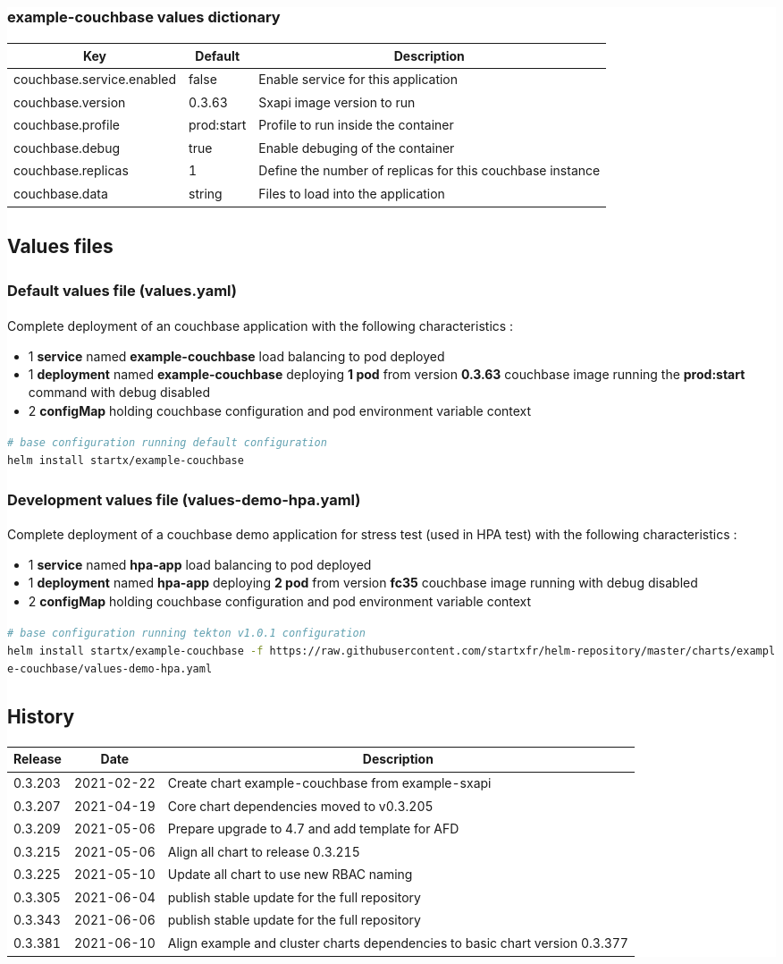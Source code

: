### example-couchbase values dictionary

| Key                       | Default    | Description                                               |
| ------------------------- | ---------- | --------------------------------------------------------- |
| couchbase.service.enabled | false      | Enable service for this application                       |
| couchbase.version         | 0.3.63     | Sxapi image version to run                                |
| couchbase.profile         | prod:start | Profile to run inside the container                       |
| couchbase.debug           | true       | Enable debuging of the container                          |
| couchbase.replicas        | 1          | Define the number of replicas for this couchbase instance |
| couchbase.data            | string     | Files to load into the application                        |

## Values files

### Default values file (values.yaml)

Complete deployment of an couchbase application with the following characteristics :

- 1 **service** named **example-couchbase** load balancing to pod deployed
- 1 **deployment** named **example-couchbase** deploying **1 pod** from version **0.3.63** couchbase image running the **prod:start** command with debug disabled
- 2 **configMap** holding couchbase configuration and pod environment variable context

```bash
# base configuration running default configuration
helm install startx/example-couchbase
```

### Development values file (values-demo-hpa.yaml)

Complete deployment of a couchbase demo application for stress test (used in HPA test) with the following characteristics :

- 1 **service** named **hpa-app** load balancing to pod deployed
- 1 **deployment** named **hpa-app** deploying **2 pod** from version **fc35** couchbase image running with debug disabled
- 2 **configMap** holding couchbase configuration and pod environment variable context

```bash
# base configuration running tekton v1.0.1 configuration
helm install startx/example-couchbase -f https://raw.githubusercontent.com/startxfr/helm-repository/master/charts/example-couchbase/values-demo-hpa.yaml
```

## History

| Release | Date       | Description                                                                  |
| ------- | ---------- | ---------------------------------------------------------------------------- |
| 0.3.203 | 2021-02-22 | Create chart example-couchbase from example-sxapi                            |
| 0.3.207 | 2021-04-19 | Core chart dependencies moved to v0.3.205                                    |
| 0.3.209 | 2021-05-06 | Prepare upgrade to 4.7 and add template for AFD                              |
| 0.3.215 | 2021-05-06 | Align all chart to release 0.3.215                                           |
| 0.3.225 | 2021-05-10 | Update all chart to use new RBAC naming                                      |
| 0.3.305 | 2021-06-04 | publish stable update for the full repository                                |
| 0.3.343 | 2021-06-06 | publish stable update for the full repository                                |
| 0.3.381 | 2021-06-10 | Align example and cluster charts dependencies to basic chart version 0.3.377 |